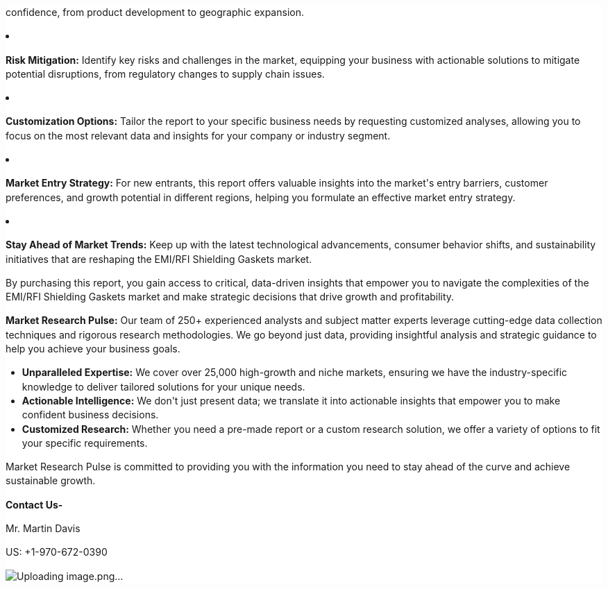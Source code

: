 confidence, from product development to geographic expansion.</p></li><li><p><strong>Risk Mitigation:</strong> Identify key risks and challenges in the market, equipping your business with actionable solutions to mitigate potential disruptions, from regulatory changes to supply chain issues.</p></li><li><p><strong>Customization Options:</strong> Tailor the report to your specific business needs by requesting customized analyses, allowing you to focus on the most relevant data and insights for your company or industry segment.</p></li><li><p><strong>Market Entry Strategy:</strong> For new entrants, this report offers valuable insights into the market's entry barriers, customer preferences, and growth potential in different regions, helping you formulate an effective market entry strategy.</p></li><li><p><strong>Stay Ahead of Market Trends:</strong> Keep up with the latest technological advancements, consumer behavior shifts, and sustainability initiatives that are reshaping the EMI/RFI Shielding Gaskets market.</p></li></ol><p>By purchasing this report, you gain access to critical, data-driven insights that empower you to navigate the complexities of the EMI/RFI Shielding Gaskets market and make strategic decisions that drive growth and profitability.</p><p><strong>Market Research Pulse:</strong>&nbsp;Our team of 250+ experienced analysts and subject matter experts leverage cutting-edge data collection techniques and rigorous research methodologies. We go beyond just data, providing insightful analysis and strategic guidance to help you achieve your business goals.</p><ul><li><strong>Unparalleled Expertise:</strong>&nbsp;We cover over 25,000 high-growth and niche markets, ensuring we have the industry-specific knowledge to deliver tailored solutions for your unique needs.</li><li><strong>Actionable Intelligence:</strong>&nbsp;We don't just present data; we translate it into actionable insights that empower you to make confident business decisions.</li><li><strong>Customized Research:</strong>&nbsp;Whether you need a pre-made report or a custom research solution, we offer a variety of options to fit your specific requirements.</li></ul><p>Market Research Pulse is committed to providing you with the information you need to stay ahead of the curve and achieve sustainable growth.</p><p><strong>Contact Us-</strong></p><p>Mr. Martin Davis</p><p>US: +1-970-672-0390</p>
![Uploading image.png…]()
